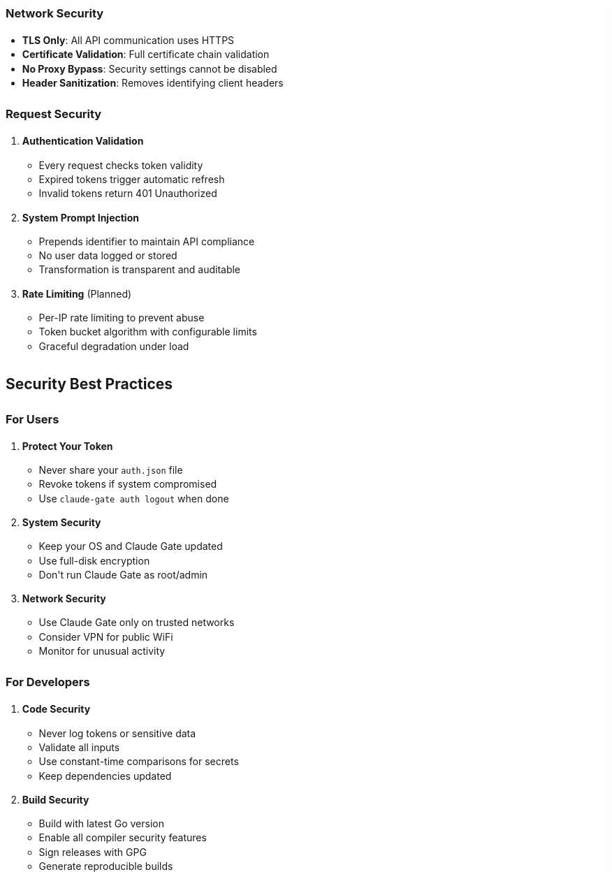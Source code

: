 ### Network Security

- **TLS Only**: All API communication uses HTTPS
- **Certificate Validation**: Full certificate chain validation
- **No Proxy Bypass**: Security settings cannot be disabled
- **Header Sanitization**: Removes identifying client headers

### Request Security

1. **Authentication Validation**
   - Every request checks token validity
   - Expired tokens trigger automatic refresh
   - Invalid tokens return 401 Unauthorized

2. **System Prompt Injection**
   - Prepends identifier to maintain API compliance
   - No user data logged or stored
   - Transformation is transparent and auditable

3. **Rate Limiting** (Planned)
   - Per-IP rate limiting to prevent abuse
   - Token bucket algorithm with configurable limits
   - Graceful degradation under load

## Security Best Practices

### For Users

1. **Protect Your Token**
   - Never share your `auth.json` file
   - Revoke tokens if system compromised
   - Use `claude-gate auth logout` when done

2. **System Security**
   - Keep your OS and Claude Gate updated
   - Use full-disk encryption
   - Don't run Claude Gate as root/admin

3. **Network Security**
   - Use Claude Gate only on trusted networks
   - Consider VPN for public WiFi
   - Monitor for unusual activity

### For Developers

1. **Code Security**
   - Never log tokens or sensitive data
   - Validate all inputs
   - Use constant-time comparisons for secrets
   - Keep dependencies updated

2. **Build Security**
   - Build with latest Go version
   - Enable all compiler security features
   - Sign releases with GPG
   - Generate reproducible builds
